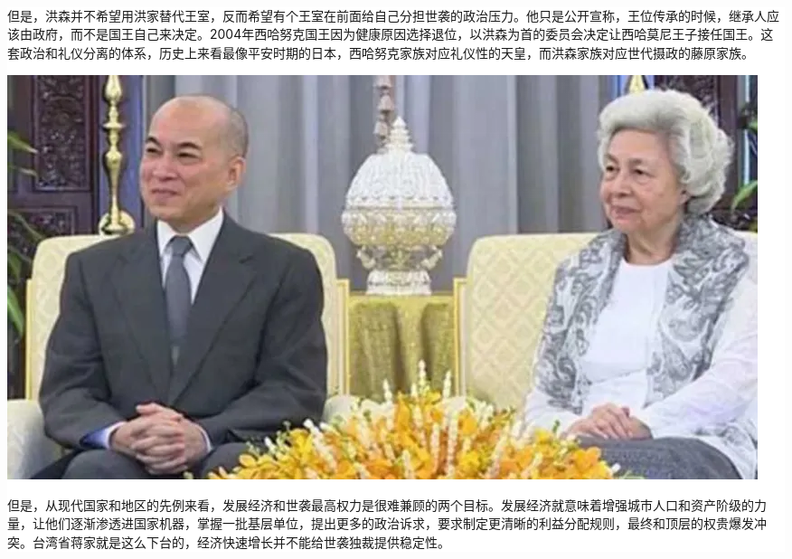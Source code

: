





但是，洪森并不希望用洪家替代王室，反而希望有个王室在前面给自己分担世袭的政治压力。他只是公开宣称，王位传承的时候，继承人应该由政府，而不是国王自己来决定。2004年西哈努克国王因为健康原因选择退位，以洪森为首的委员会决定让西哈莫尼王子接任国王。这套政治和礼仪分离的体系，历史上来看最像平安时期的日本，西哈努克家族对应礼仪性的天皇，而洪森家族对应世代摄政的藤原家族。



![](/images/btnews/0301_0400/0381/320de433-8f6e-4a3d-95d0-e904921752d3.webp)







但是，从现代国家和地区的先例来看，发展经济和世袭最高权力是很难兼顾的两个目标。发展经济就意味着增强城市人口和资产阶级的力量，让他们逐渐渗透进国家机器，掌握一批基层单位，提出更多的政治诉求，要求制定更清晰的利益分配规则，最终和顶层的权贵爆发冲突。台湾省蒋家就是这么下台的，经济快速增长并不能给世袭独裁提供稳定性。


